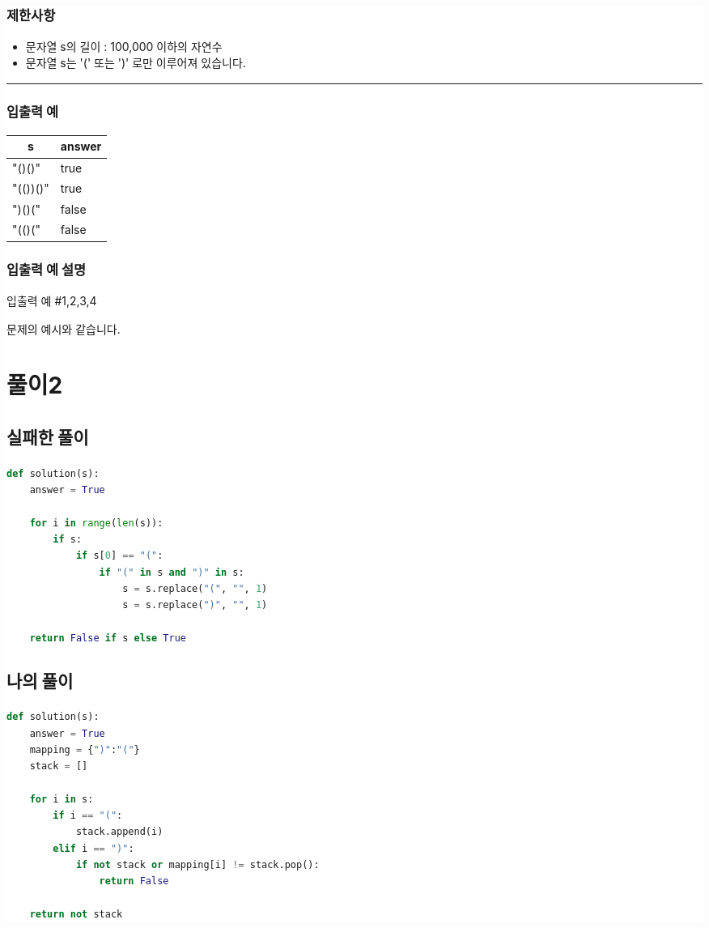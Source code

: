 ### 제한사항

- 문자열 s의 길이 : 100,000 이하의 자연수
- 문자열 s는 '(' 또는 ')' 로만 이루어져 있습니다.

---

### 입출력 예

| s | answer |
| --- | --- |
| "()()" | true |
| "(())()" | true |
| ")()(" | false |
| "(()(" | false |

### 입출력 예 설명

입출력 예 #1,2,3,4

문제의 예시와 같습니다.

# 풀이2

## 실패한 풀이

```python
def solution(s):
    answer = True
    
    for i in range(len(s)):
        if s:
            if s[0] == "(":
                if "(" in s and ")" in s:
                    s = s.replace("(", "", 1)
                    s = s.replace(")", "", 1)
                    
    return False if s else True
```

## 나의 풀이

```python
def solution(s):
    answer = True
    mapping = {")":"("}
    stack = []
    
    for i in s:
        if i == "(":
            stack.append(i)
        elif i == ")":
            if not stack or mapping[i] != stack.pop():
                return False
                    
    return not stack
```

